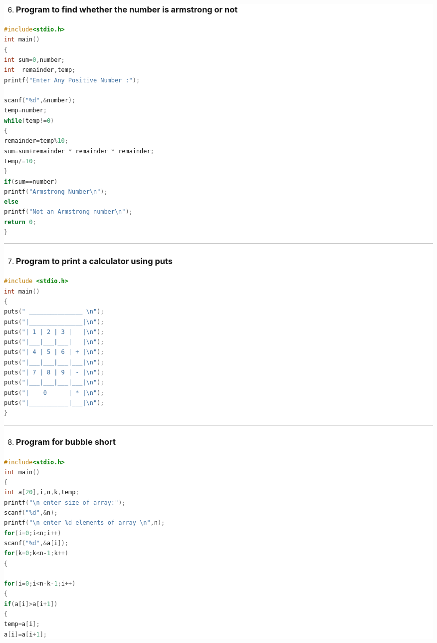 6. ### Program to find whether the number is armstrong or not
```C
#include<stdio.h>  
int main()  
{  
int sum=0,number;  
int  remainder,temp;  
printf("Enter Any Positive Number :");  
  
scanf("%d",&number);  
temp=number;  
while(temp!=0)  
{  
remainder=temp%10;  
sum=sum+remainder * remainder * remainder;  
temp/=10;  
}                                                                     
if(sum==number)                                                      
printf("Armstrong Number\n");  
else  
printf("Not an Armstrong number\n");  
return 0;  
} 
 ```
----------

7. ### Program to print a calculator using puts
```C
#include <stdio.h>  
int main()  
{  
puts(" _______________ \n");  
puts("|_______________|\n");  
puts("| 1 | 2 | 3 |   |\n");                                          
puts("|___|___|___|   |\n");  
puts("| 4 | 5 | 6 | + |\n");  
puts("|___|___|___|___|\n");  
puts("| 7 | 8 | 9 | - |\n");  
puts("|___|___|___|___|\n");  
puts("|    0      | * |\n");  
puts("|___________|___|\n");                                                             
}  
```
------------

8. ### Program for bubble short
```C
#include<stdio.h>  
int main()  
{  
int a[20],i,n,k,temp;  
printf("\n enter size of array:");  
scanf("%d",&n);   
printf("\n enter %d elements of array \n",n);  
for(i=0;i<n;i++)  
scanf("%d",&a[i]);  
for(k=0;k<n-1;k++)  
{   
  
for(i=0;i<n-k-1;i++)  
{  
if(a[i]>a[i+1])  
{  
temp=a[i];  
a[i]=a[i+1];  
```